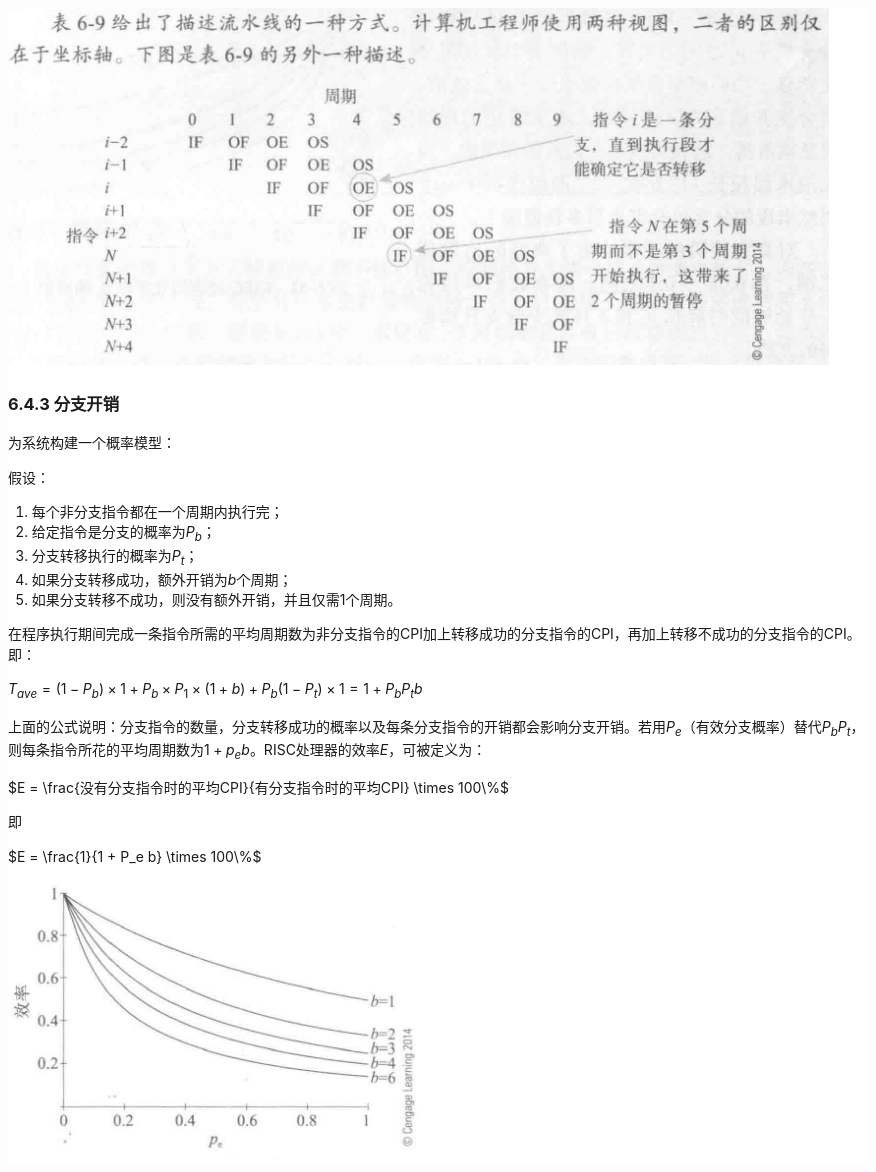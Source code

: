 ![t6_9](res/t6_9.png)

### 6.4.3 分支开销

为系统构建一个概率模型：

假设：

1. 每个非分支指令都在一个周期内执行完；
2. 给定指令是分支的概率为$P_b$；
3. 分支转移执行的概率为$P_t$；
4. 如果分支转移成功，额外开销为$b$个周期；
5. 如果分支转移不成功，则没有额外开销，并且仅需1个周期。

在程序执行期间完成一条指令所需的平均周期数为非分支指令的CPI加上转移成功的分支指令的CPI，再加上转移不成功的分支指令的CPI。即：

$T_{ave} = (1 - P_b) \times 1 + P_b \times P_1 \times (1 + b) + P_b(1 - P_t) \times 1 = 1 + P_b P_t b$

上面的公式说明：分支指令的数量，分支转移成功的概率以及每条分支指令的开销都会影响分支开销。若用$P_e$（有效分支概率）替代$P_b P_t$，则每条指令所花的平均周期数为$1 + p_e b$。RISC处理器的效率$E$，可被定义为：

$E = \frac{没有分支指令时的平均CPI}{有分支指令时的平均CPI} \times 100\%$

即

$E = \frac{1}{1 + P_e b} \times 100\%$

![6_43](res/6_43.png)
